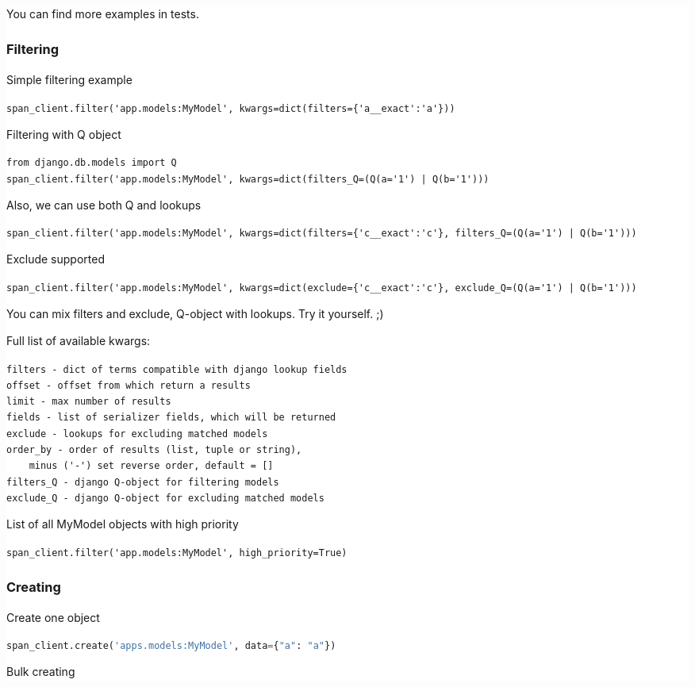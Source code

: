 You can find more examples in tests.

### Filtering

Simple filtering example

```
span_client.filter('app.models:MyModel', kwargs=dict(filters={'a__exact':'a'}))
```

Filtering with Q object

```
from django.db.models import Q
span_client.filter('app.models:MyModel', kwargs=dict(filters_Q=(Q(a='1') | Q(b='1')))
```

Also, we can use both Q and lookups

```
span_client.filter('app.models:MyModel', kwargs=dict(filters={'c__exact':'c'}, filters_Q=(Q(a='1') | Q(b='1')))
```

Exclude supported

```
span_client.filter('app.models:MyModel', kwargs=dict(exclude={'c__exact':'c'}, exclude_Q=(Q(a='1') | Q(b='1')))
```

You can mix filters and exclude, Q-object with lookups. Try it yourself. ;)

Full list of available kwargs:

    filters - dict of terms compatible with django lookup fields
    offset - offset from which return a results
    limit - max number of results
    fields - list of serializer fields, which will be returned
    exclude - lookups for excluding matched models
    order_by - order of results (list, tuple or string),
        minus ('-') set reverse order, default = []
    filters_Q - django Q-object for filtering models
    exclude_Q - django Q-object for excluding matched models


List of all MyModel objects with high priority

```
span_client.filter('app.models:MyModel', high_priority=True)
```

### Creating

Create one object

```python
span_client.create('apps.models:MyModel', data={"a": "a"})
```

Bulk creating
